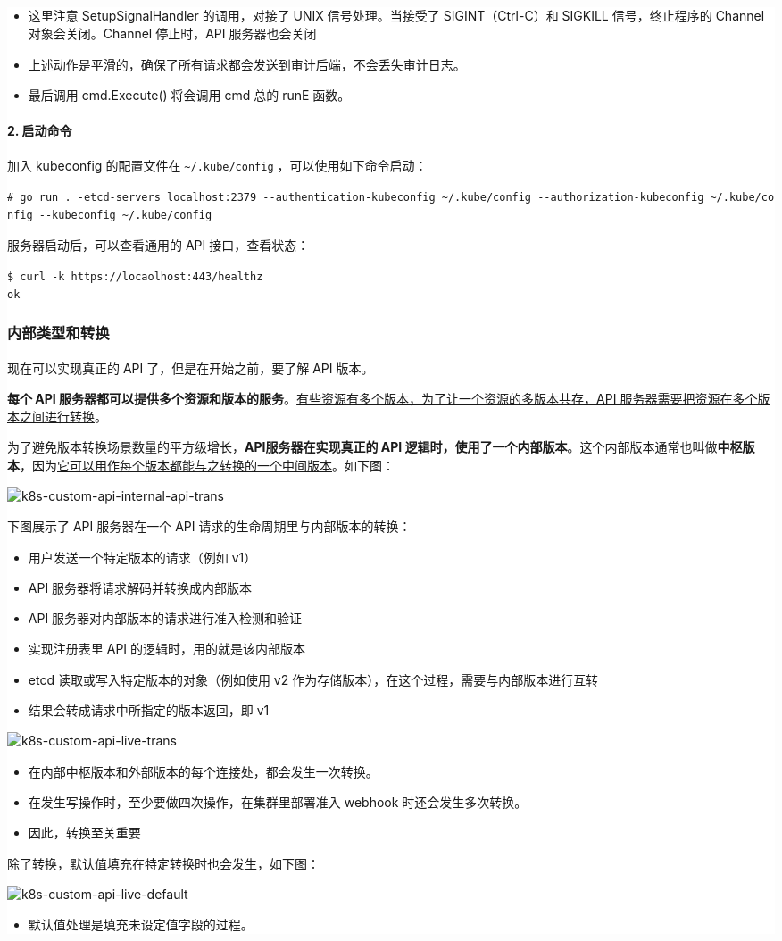 - 这里注意 SetupSignalHandler 的调用，对接了 UNIX 信号处理。当接受了 SIGINT（Ctrl-C）和 SIGKILL 信号，终止程序的 Channel 对象会关闭。Channel 停止时，API 服务器也会关闭

- 上述动作是平滑的，确保了所有请求都会发送到审计后端，不会丢失审计日志。

- 最后调用  cmd.Execute() 将会调用 cmd 总的 runE 函数。 

#### 2. 启动命令

加入 kubeconfig 的配置文件在 `~/.kube/config` ，可以使用如下命令启动：

```shell
# go run . -etcd-servers localhost:2379 --authentication-kubeconfig ~/.kube/config --authorization-kubeconfig ~/.kube/config --kubeconfig ~/.kube/config
```

服务器启动后，可以查看通用的 API 接口，查看状态：

```shell
$ curl -k https://locaolhost:443/healthz
ok
```

### 内部类型和转换

现在可以实现真正的 API 了，但是在开始之前，要了解 API 版本。

**每个 API 服务器都可以提供多个资源和版本的服务**。<u>有些资源有多个版本，为了让一个资源的多版本共存，API 服务器需要把资源在多个版本之间进行转换</u>。

为了避免版本转换场景数量的平方级增长，**API服务器在实现真正的 API 逻辑时，使用了一个内部版本**。这个内部版本通常也叫做**中枢版本**，因为<u>它可以用作每个版本都能与之转换的一个中间版本</u>。如下图：

<img src="file:///E:/notes/云计算/pic/k8s开发/k8s-custom-api-internal-api-trans.jpg" title="" alt="k8s-custom-api-internal-api-trans" data-align="center">

下图展示了 API 服务器在一个 API 请求的生命周期里与内部版本的转换：

- 用户发送一个特定版本的请求（例如 v1）

- API 服务器将请求解码并转换成内部版本

- API 服务器对内部版本的请求进行准入检测和验证

- 实现注册表里 API  的逻辑时，用的就是该内部版本

- etcd 读取或写入特定版本的对象（例如使用 v2 作为存储版本），在这个过程，需要与内部版本进行互转

- 结果会转成请求中所指定的版本返回，即 v1

![k8s-custom-api-live-trans](E:\notes\云计算\pic\k8s开发\k8s-custom-api-live-trans.jpg)

- 在内部中枢版本和外部版本的每个连接处，都会发生一次转换。

- 在发生写操作时，至少要做四次操作，在集群里部署准入 webhook 时还会发生多次转换。

- 因此，转换至关重要

除了转换，默认值填充在特定转换时也会发生，如下图：

![k8s-custom-api-live-default](E:\notes\云计算\pic\k8s开发\k8s-custom-api-live-default.jpg)

- 默认值处理是填充未设定值字段的过程。
